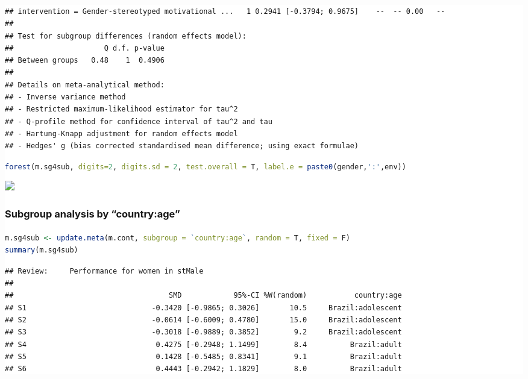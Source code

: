     ## intervention = Gender-stereotyped motivational ...   1 0.2941 [-0.3794; 0.9675]    --  -- 0.00   --
    ## 
    ## Test for subgroup differences (random effects model):
    ##                     Q d.f. p-value
    ## Between groups   0.48    1  0.4906
    ## 
    ## Details on meta-analytical method:
    ## - Inverse variance method
    ## - Restricted maximum-likelihood estimator for tau^2
    ## - Q-profile method for confidence interval of tau^2 and tau
    ## - Hartung-Knapp adjustment for random effects model
    ## - Hedges' g (bias corrected standardised mean difference; using exact formulae)

``` r
forest(m.sg4sub, digits=2, digits.sd = 2, test.overall = T, label.e = paste0(gender,':',env))
```

![](/Users/gcc/Insync/geiser@alumni.usp.br/Google%20Drive/Workspace/nature/results/03.a-perform_files/figure-gfm/unnamed-chunk-13-1.png)

### Subgroup analysis by “country:age”

``` r
m.sg4sub <- update.meta(m.cont, subgroup = `country:age`, random = T, fixed = F)
summary(m.sg4sub)
```

    ## Review:     Performance for women in stMale
    ## 
    ##                                    SMD            95%-CI %W(random)           country:age
    ## S1                             -0.3420 [-0.9865; 0.3026]       10.5     Brazil:adolescent
    ## S2                             -0.0614 [-0.6009; 0.4780]       15.0     Brazil:adolescent
    ## S3                             -0.3018 [-0.9889; 0.3852]        9.2     Brazil:adolescent
    ## S4                              0.4275 [-0.2948; 1.1499]        8.4          Brazil:adult
    ## S5                              0.1428 [-0.5485; 0.8341]        9.1          Brazil:adult
    ## S6                              0.4443 [-0.2942; 1.1829]        8.0          Brazil:adult